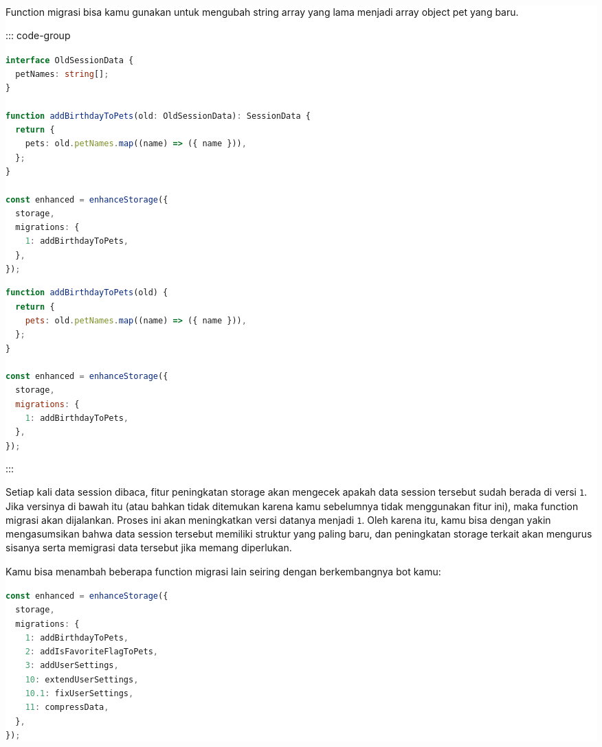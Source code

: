 Function migrasi bisa kamu gunakan untuk mengubah string array yang lama menjadi
array object pet yang baru.

::: code-group

```ts [TypeScript]
interface OldSessionData {
  petNames: string[];
}

function addBirthdayToPets(old: OldSessionData): SessionData {
  return {
    pets: old.petNames.map((name) => ({ name })),
  };
}

const enhanced = enhanceStorage({
  storage,
  migrations: {
    1: addBirthdayToPets,
  },
});
```

```js [JavaScript]
function addBirthdayToPets(old) {
  return {
    pets: old.petNames.map((name) => ({ name })),
  };
}

const enhanced = enhanceStorage({
  storage,
  migrations: {
    1: addBirthdayToPets,
  },
});
```

:::

Setiap kali data session dibaca, fitur peningkatan storage akan mengecek apakah
data session tersebut sudah berada di versi `1`. Jika versinya di bawah itu
(atau bahkan tidak ditemukan karena kamu sebelumnya tidak menggunakan fitur
ini), maka function migrasi akan dijalankan. Proses ini akan meningkatkan versi
datanya menjadi `1`. Oleh karena itu, kamu bisa dengan yakin mengasumsikan bahwa
data session tersebut memiliki struktur yang paling baru, dan peningkatan
storage terkait akan mengurus sisanya serta memigrasi data tersebut jika memang
diperlukan.

Kamu bisa menambah beberapa function migrasi lain seiring dengan berkembangnya
bot kamu:

```ts
const enhanced = enhanceStorage({
  storage,
  migrations: {
    1: addBirthdayToPets,
    2: addIsFavoriteFlagToPets,
    3: addUserSettings,
    10: extendUserSettings,
    10.1: fixUserSettings,
    11: compressData,
  },
});
```

